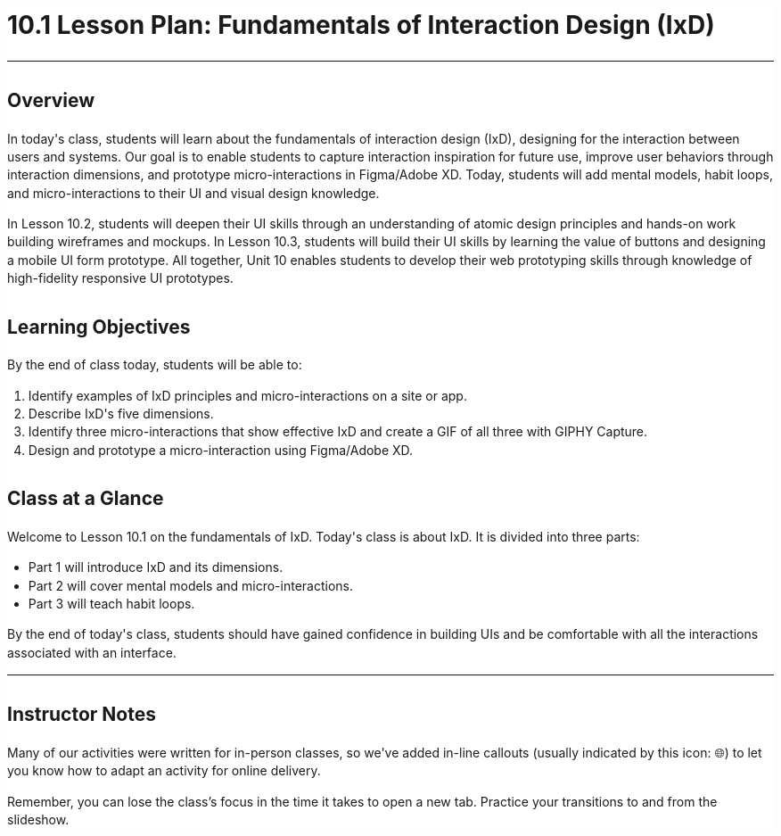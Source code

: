 # 10.1 Lesson Plan: Fundamentals of Interaction Design (IxD)

---

## Overview

In today's class, students will learn about the fundamentals of interaction design (IxD), designing for the interaction between users and systems. Our goal is to enable students to capture interaction inspiration for future use, improve user behaviors through interaction dimensions, and prototype micro-interactions in Figma/Adobe XD. Today, students will add mental models, habit loops, and micro-interactions to their UI and visual design knowledge.

In Lesson 10.2, students will deepen their UI skills through an understanding of atomic design principles and hands-on work building wireframes and mockups. In Lesson 10.3, students will build their UI skills by learning the value of buttons and designing a mobile UI form prototype. All together, Unit 10 enables students to develop their web prototyping skills through knowledge of high-fidelity responsive UI prototypes.

## Learning Objectives

By the end of class today, students will be able to:

1. Identify examples of IxD principles and micro-interactions on a site or app.
2. Describe IxD's five dimensions.
3. Identify three micro-interactions that show effective IxD and create a GIF of all three with GIPHY Capture.
4. Design and prototype a micro-interaction using Figma/Adobe XD.

## Class at a Glance

Welcome to Lesson 10.1 on the fundamentals of IxD. Today's class is about IxD. It is divided into three parts:

- Part 1 will introduce IxD and its dimensions.
- Part 2 will cover mental models and micro-interactions.
- Part 3 will teach habit loops.

By the end of today's class, students should have gained confidence in building UIs and be comfortable with all the interactions associated with an interface.

---


## Instructor Notes

Many of our activities were written for in-person classes, so we've added in-line callouts (usually indicated by this icon: 🌐) to let you know how to adapt an activity for online delivery.

Remember, you can lose the class’s focus in the time it takes to open a new tab. Practice your transitions to and from the slideshow.
